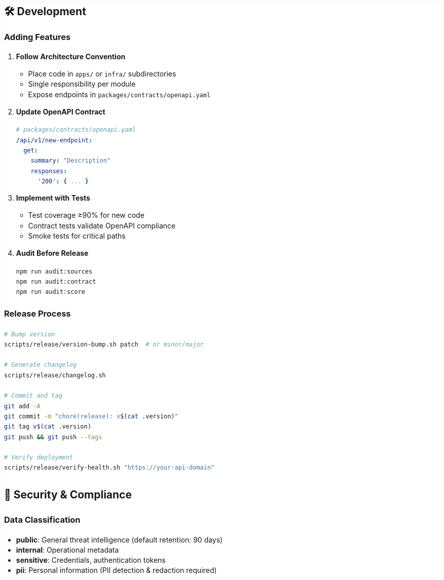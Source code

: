## 🛠️ Development

### Adding Features

1. **Follow Architecture Convention**
   - Place code in `apps/` or `infra/` subdirectories
   - Single responsibility per module
   - Expose endpoints in `packages/contracts/openapi.yaml`

2. **Update OpenAPI Contract**
   ```yaml
   # packages/contracts/openapi.yaml
   /api/v1/new-endpoint:
     get:
       summary: "Description"
       responses:
         '200': { ... }
   ```

3. **Implement with Tests**
   - Test coverage ≥90% for new code
   - Contract tests validate OpenAPI compliance
   - Smoke tests for critical paths

4. **Audit Before Release**
   ```bash
   npm run audit:sources
   npm run audit:contract
   npm run audit:score
   ```

### Release Process

```bash
# Bump version
scripts/release/version-bump.sh patch  # or minor/major

# Generate changelog
scripts/release/changelog.sh

# Commit and tag
git add -A
git commit -m "chore(release): v$(cat .version)"
git tag v$(cat .version)
git push && git push --tags

# Verify deployment
scripts/release/verify-health.sh "https://your-api-domain"
```

## 🔐 Security & Compliance

### Data Classification
- **public**: General threat intelligence (default retention: 90 days)
- **internal**: Operational metadata
- **sensitive**: Credentials, authentication tokens
- **pii**: Personal information (PII detection & redaction required)
